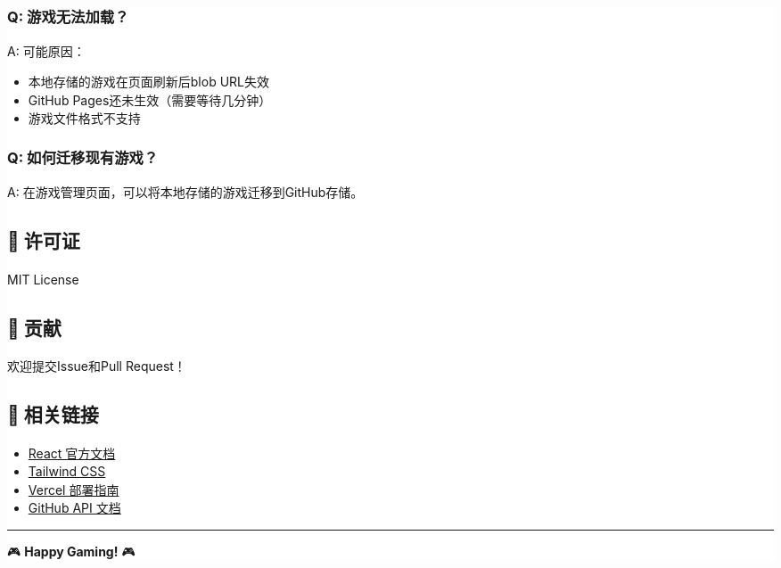 ### Q: 游戏无法加载？
A: 可能原因：
- 本地存储的游戏在页面刷新后blob URL失效
- GitHub Pages还未生效（需要等待几分钟）
- 游戏文件格式不支持

### Q: 如何迁移现有游戏？
A: 在游戏管理页面，可以将本地存储的游戏迁移到GitHub存储。

## 📄 许可证

MIT License

## 🤝 贡献

欢迎提交Issue和Pull Request！

## 🔗 相关链接

- [React 官方文档](https://react.dev/)
- [Tailwind CSS](https://tailwindcss.com/)
- [Vercel 部署指南](https://vercel.com/docs)
- [GitHub API 文档](https://docs.github.com/en/rest)

---

🎮 **Happy Gaming!** 🎮
